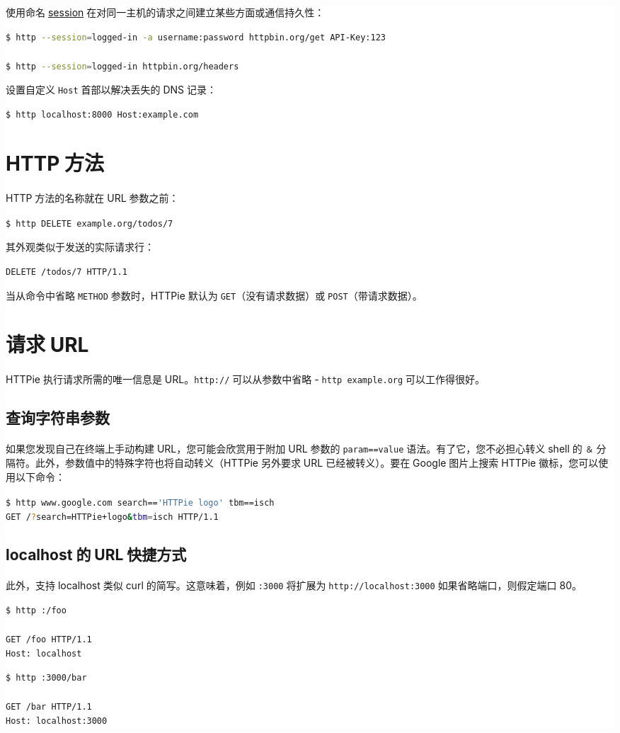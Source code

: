 使用命名 [session](#Session) 在对同一主机的请求之间建立某些方面或通信持久性：

``` bash
$ http --session=logged-in -a username:password httpbin.org/get API-Key:123

$ http --session=logged-in httpbin.org/headers
```

设置自定义 `Host` 首部以解决丢失的 DNS 记录：

``` bash
$ http localhost:8000 Host:example.com
```

# HTTP 方法

HTTP 方法的名称就在 URL 参数之前：

``` bash
$ http DELETE example.org/todos/7
```

其外观类似于发送的实际请求行：

```
DELETE /todos/7 HTTP/1.1
```

当从命令中省略 `METHOD` 参数时，HTTPie 默认为 `GET`（没有请求数据）或 `POST`（带请求数据）。

# 请求 URL

HTTPie 执行请求所需的唯一信息是 URL。`http://` 可以从参数中省略 - `http example.org` 可以工作得很好。

## 查询字符串参数

如果您发现自己在终端上手动构建 URL，您可能会欣赏用于附加 URL 参数的 `param==value` 语法。有了它，您不必担心转义 shell 的 `＆` 分隔符。此外，参数值中的特殊字符也将自动转义（HTTPie 另外要求 URL 已经被转义）。要在 Google 图片上搜索 HTTPie 徽标，您可以使用以下命令：

``` bash
$ http www.google.com search=='HTTPie logo' tbm==isch
GET /?search=HTTPie+logo&tbm=isch HTTP/1.1
```

## localhost 的 URL 快捷方式


此外，支持 localhost 类似 curl 的简写。这意味着，例如 `:3000` 将扩展为 `http://localhost:3000` 如果省略端口，则假定端口 80。

``` bash
$ http :/foo

GET /foo HTTP/1.1
Host: localhost
```

``` bash
$ http :3000/bar

GET /bar HTTP/1.1
Host: localhost:3000
```
